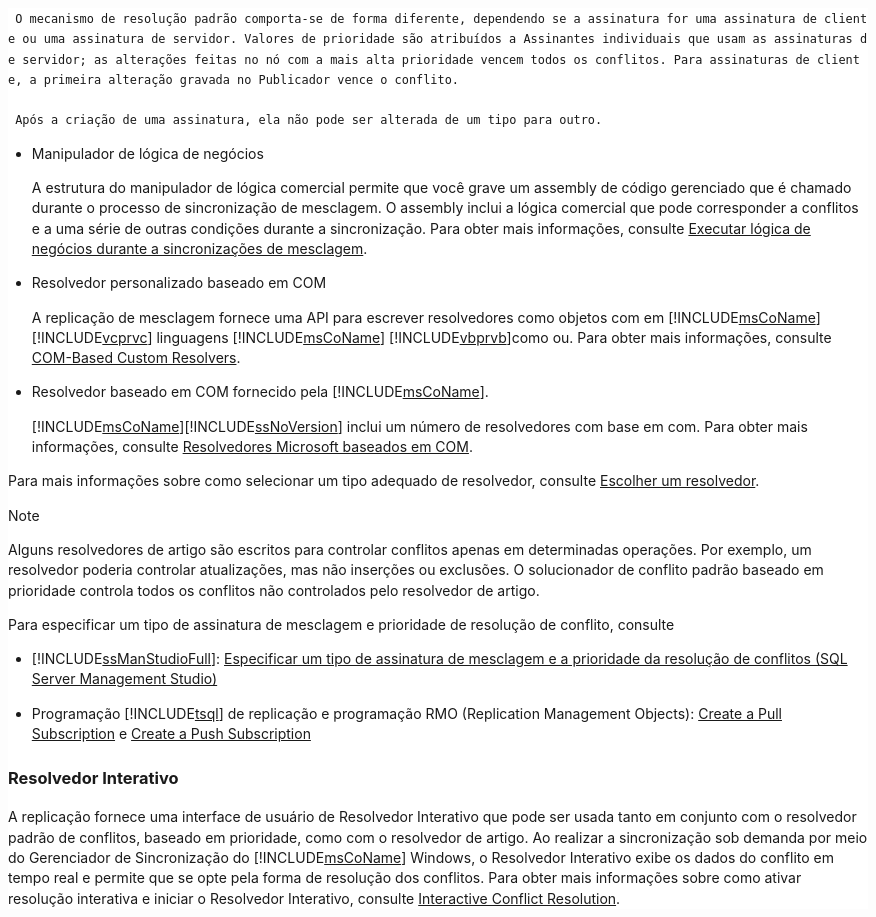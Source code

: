      O mecanismo de resolução padrão comporta-se de forma diferente, dependendo se a assinatura for uma assinatura de cliente ou uma assinatura de servidor. Valores de prioridade são atribuídos a Assinantes individuais que usam as assinaturas de servidor; as alterações feitas no nó com a mais alta prioridade vencem todos os conflitos. Para assinaturas de cliente, a primeira alteração gravada no Publicador vence o conflito.  
  
     Após a criação de uma assinatura, ela não pode ser alterada de um tipo para outro.  
  
-   Manipulador de lógica de negócios  
  
     A estrutura do manipulador de lógica comercial permite que você grave um assembly de código gerenciado que é chamado durante o processo de sincronização de mesclagem. O assembly inclui a lógica comercial que pode corresponder a conflitos e a uma série de outras condições durante a sincronização. Para obter mais informações, consulte [Executar lógica de negócios durante a sincronizações de mesclagem](execute-business-logic-during-merge-synchronization.md).  
  
-   Resolvedor personalizado baseado em COM  
  
     A replicação de mesclagem fornece uma API para escrever resolvedores como objetos com em [!INCLUDE[msCoName](../../../includes/msconame-md.md)] [!INCLUDE[vcprvc](../../../includes/vcprvc-md.md)] linguagens [!INCLUDE[msCoName](../../../includes/msconame-md.md)] [!INCLUDE[vbprvb](../../../includes/vbprvb-md.md)]como ou. Para obter mais informações, consulte [COM-Based Custom Resolvers](advanced-merge-replication-conflict-com-based-custom-resolvers.md).  
  
-   Resolvedor baseado em COM fornecido pela [!INCLUDE[msCoName](../../../includes/msconame-md.md)].  
  
     [!INCLUDE[msCoName](../../../includes/msconame-md.md)][!INCLUDE[ssNoVersion](../../../includes/ssnoversion-md.md)] inclui um número de resolvedores com base em com. Para obter mais informações, consulte [Resolvedores Microsoft baseados em COM](advanced-merge-replication-conflict-com-based-resolvers.md).  
  
 Para mais informações sobre como selecionar um tipo adequado de resolvedor, consulte [Escolher um resolvedor](advanced-merge-replication-conflict-choose-a-resolver.md).  
  
> [!NOTE]  
>  Alguns resolvedores de artigo são escritos para controlar conflitos apenas em determinadas operações. Por exemplo, um resolvedor poderia controlar atualizações, mas não inserções ou exclusões. O solucionador de conflito padrão baseado em prioridade controla todos os conflitos não controlados pelo resolvedor de artigo.  
  
 Para especificar um tipo de assinatura de mesclagem e prioridade de resolução de conflito, consulte  
  
-   [!INCLUDE[ssManStudioFull](../../../includes/ssmanstudiofull-md.md)]: [Especificar um tipo de assinatura de mesclagem e a prioridade da resolução de conflitos &#40;SQL Server Management Studio&#41;](../specify-a-merge-subscription-type-and-conflict-resolution-priority.md)  
  
-   Programação [!INCLUDE[tsql](../../../includes/tsql-md.md)] de replicação e programação RMO (Replication Management Objects): [Create a Pull Subscription](../create-a-pull-subscription.md) e [Create a Push Subscription](../create-a-push-subscription.md)  
  
### <a name="interactive-resolver"></a>Resolvedor Interativo  
 A replicação fornece uma interface de usuário de Resolvedor Interativo que pode ser usada tanto em conjunto com o resolvedor padrão de conflitos, baseado em prioridade, como com o resolvedor de artigo. Ao realizar a sincronização sob demanda por meio do Gerenciador de Sincronização do [!INCLUDE[msCoName](../../../includes/msconame-md.md)] Windows, o Resolvedor Interativo exibe os dados do conflito em tempo real e permite que se opte pela forma de resolução dos conflitos. Para obter mais informações sobre como ativar resolução interativa e iniciar o Resolvedor Interativo, consulte [Interactive Conflict Resolution](advanced-merge-replication-conflict-interactive-resolution.md).  
  